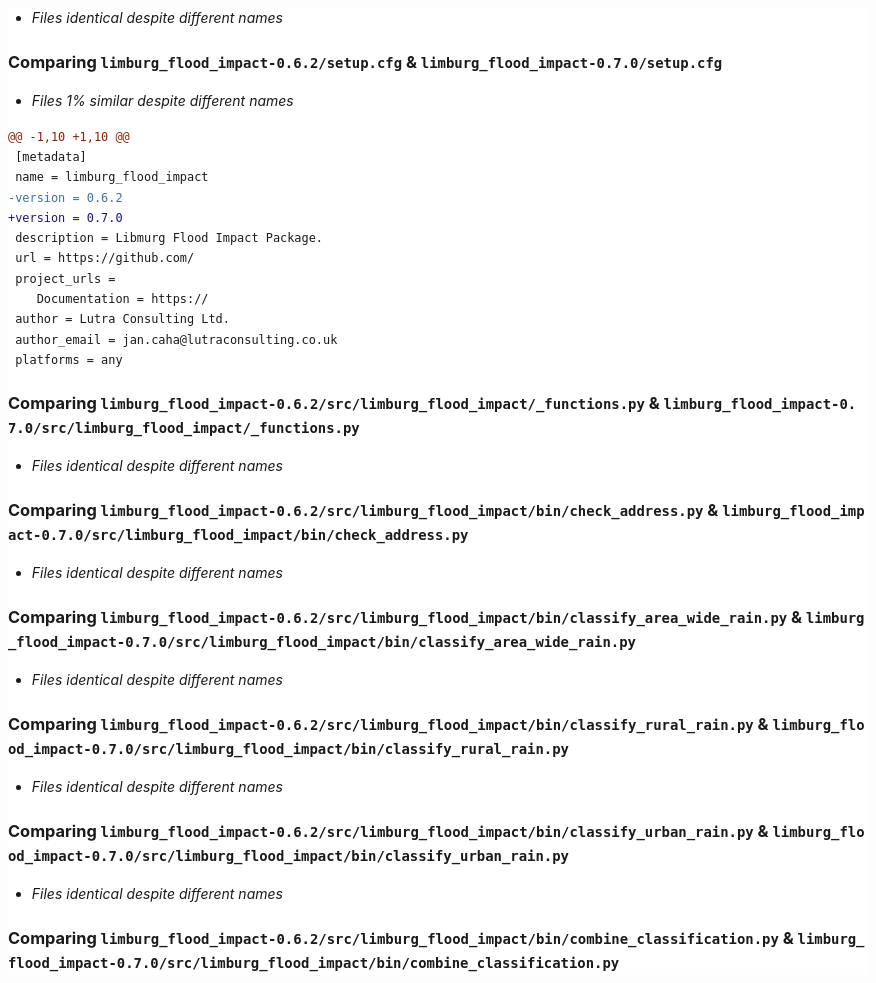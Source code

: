  * *Files identical despite different names*

### Comparing `limburg_flood_impact-0.6.2/setup.cfg` & `limburg_flood_impact-0.7.0/setup.cfg`

 * *Files 1% similar despite different names*

```diff
@@ -1,10 +1,10 @@
 [metadata]
 name = limburg_flood_impact
-version = 0.6.2
+version = 0.7.0
 description = Libmurg Flood Impact Package.
 url = https://github.com/
 project_urls = 
 	Documentation = https://
 author = Lutra Consulting Ltd.
 author_email = jan.caha@lutraconsulting.co.uk
 platforms = any
```

### Comparing `limburg_flood_impact-0.6.2/src/limburg_flood_impact/_functions.py` & `limburg_flood_impact-0.7.0/src/limburg_flood_impact/_functions.py`

 * *Files identical despite different names*

### Comparing `limburg_flood_impact-0.6.2/src/limburg_flood_impact/bin/check_address.py` & `limburg_flood_impact-0.7.0/src/limburg_flood_impact/bin/check_address.py`

 * *Files identical despite different names*

### Comparing `limburg_flood_impact-0.6.2/src/limburg_flood_impact/bin/classify_area_wide_rain.py` & `limburg_flood_impact-0.7.0/src/limburg_flood_impact/bin/classify_area_wide_rain.py`

 * *Files identical despite different names*

### Comparing `limburg_flood_impact-0.6.2/src/limburg_flood_impact/bin/classify_rural_rain.py` & `limburg_flood_impact-0.7.0/src/limburg_flood_impact/bin/classify_rural_rain.py`

 * *Files identical despite different names*

### Comparing `limburg_flood_impact-0.6.2/src/limburg_flood_impact/bin/classify_urban_rain.py` & `limburg_flood_impact-0.7.0/src/limburg_flood_impact/bin/classify_urban_rain.py`

 * *Files identical despite different names*

### Comparing `limburg_flood_impact-0.6.2/src/limburg_flood_impact/bin/combine_classification.py` & `limburg_flood_impact-0.7.0/src/limburg_flood_impact/bin/combine_classification.py`
